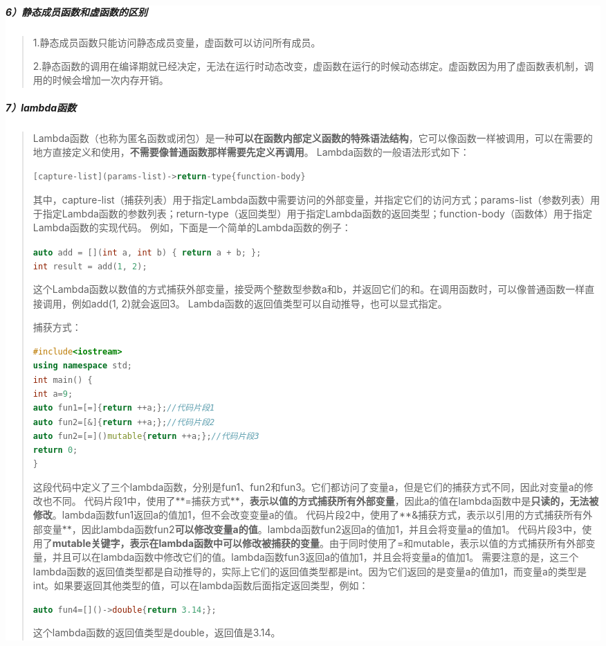##### 6）静态成员函数和虚函数的区别

> 1.静态成员函数只能访问静态成员变量，虚函数可以访问所有成员。
>
> 2.静态函数的调用在编译期就已经决定，无法在运行时动态改变，虚函数在运行的时候动态绑定。虚函数因为用了虚函数表机制，调用的时候会增加一次内存开销。

##### 7）lambda函数

> Lambda函数（也称为匿名函数或闭包）是一种**可以在函数内部定义函数的特殊语法结构**，它可以像函数一样被调用，可以在需要的地方直接定义和使用，**不需要像普通函数那样需要先定义再调用**。
> Lambda函数的一般语法形式如下：
>
> ```c++
> [capture-list](params-list)->return-type{function-body}
> ```
> 其中，capture-list（捕获列表）用于指定Lambda函数中需要访问的外部变量，并指定它们的访问方式；params-list（参数列表）用于指定Lambda函数的参数列表；return-type（返回类型）用于指定Lambda函数的返回类型；function-body（函数体）用于指定Lambda函数的实现代码。
> 例如，下面是一个简单的Lambda函数的例子：
> ```c++
> auto add = [](int a, int b) { return a + b; };
> int result = add(1, 2);
> ```
> 这个Lambda函数以数值的方式捕获外部变量，接受两个整数型参数a和b，并返回它们的和。在调用函数时，可以像普通函数一样直接调用，例如add(1, 2)就会返回3。
> Lambda函数的返回值类型可以自动推导，也可以显式指定。
>
> 捕获方式：
>
> ```c++
> #include<iostream>  
> using namespace std;
> int main() {
> int a=9;
> auto fun1=[=]{return ++a;};//代码片段1
> auto fun2=[&]{return ++a;};//代码片段2
> auto fun2=[=]()mutable{return ++a;};//代码片段3 
> return 0;
> }
> ```
>
> 这段代码中定义了三个lambda函数，分别是fun1、fun2和fun3。它们都访问了变量a，但是它们的捕获方式不同，因此对变量a的修改也不同。
> 代码片段1中，使用了**=捕获方式**，**表示以值的方式捕获所有外部变量**，因此a的值在lambda函数中是**只读的，无法被修改**。lambda函数fun1返回a的值加1，但不会改变变量a的值。
> 代码片段2中，使用了**&捕获方式，表示以引用的方式捕获所有外部变量**，因此lambda函数fun2**可以修改变量a的值**。lambda函数fun2返回a的值加1，并且会将变量a的值加1。
> 代码片段3中，使用了**mutable关键字，表示在lambda函数中可以修改被捕获的变量**。由于同时使用了=和mutable，表示以值的方式捕获所有外部变量，并且可以在lambda函数中修改它们的值。lambda函数fun3返回a的值加1，并且会将变量a的值加1。
> 需要注意的是，这三个lambda函数的返回值类型都是自动推导的，实际上它们的返回值类型都是int。因为它们返回的是变量a的值加1，而变量a的类型是int。如果要返回其他类型的值，可以在lambda函数后面指定返回类型，例如：
>
> ```c++
> auto fun4=[]()->double{return 3.14;};
> ```
> 这个lambda函数的返回值类型是double，返回值是3.14。
